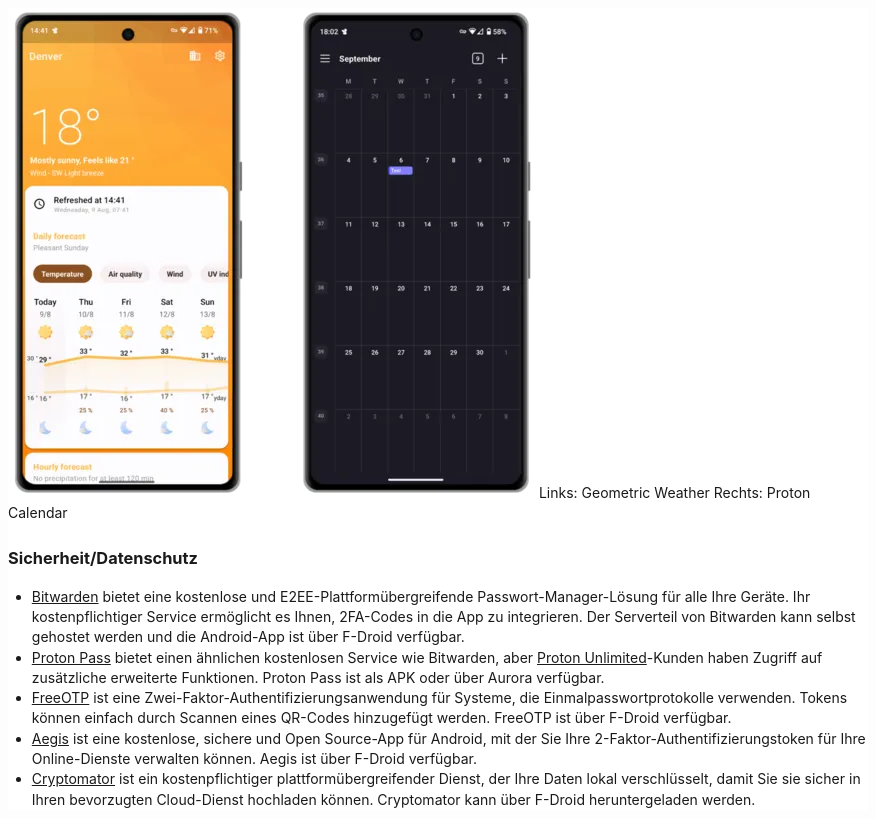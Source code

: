 ![image](assets/19.webp)
Links: Geometric Weather
Rechts: Proton Calendar

### Sicherheit/Datenschutz

- [Bitwarden](https://mobileapp.bitwarden.com/fdroid/) bietet eine kostenlose und E2EE-Plattformübergreifende Passwort-Manager-Lösung für alle Ihre Geräte. Ihr kostenpflichtiger Service ermöglicht es Ihnen, 2FA-Codes in die App zu integrieren. Der Serverteil von Bitwarden kann selbst gehostet werden und die Android-App ist über F-Droid verfügbar.
- [Proton Pass](https://proton.me/pass/download) bietet einen ähnlichen kostenlosen Service wie Bitwarden, aber [Proton Unlimited](https://proton.me/pricing)-Kunden haben Zugriff auf zusätzliche erweiterte Funktionen. Proton Pass ist als APK oder über Aurora verfügbar.
- [FreeOTP](https://f-droid.org/packages/org.fedorahosted.freeotp/) ist eine Zwei-Faktor-Authentifizierungsanwendung für Systeme, die Einmalpasswortprotokolle verwenden. Tokens können einfach durch Scannen eines QR-Codes hinzugefügt werden. FreeOTP ist über F-Droid verfügbar.
- [Aegis](https://f-droid.org/de/packages/com.beemdevelopment.aegis/) ist eine kostenlose, sichere und Open Source-App für Android, mit der Sie Ihre 2-Faktor-Authentifizierungstoken für Ihre Online-Dienste verwalten können. Aegis ist über F-Droid verfügbar.
- [Cryptomator](https://f-droid.org/de/packages/org.cryptomator.lite/) ist ein kostenpflichtiger plattformübergreifender Dienst, der Ihre Daten lokal verschlüsselt, damit Sie sie sicher in Ihren bevorzugten Cloud-Dienst hochladen können. Cryptomator kann über F-Droid heruntergeladen werden.

